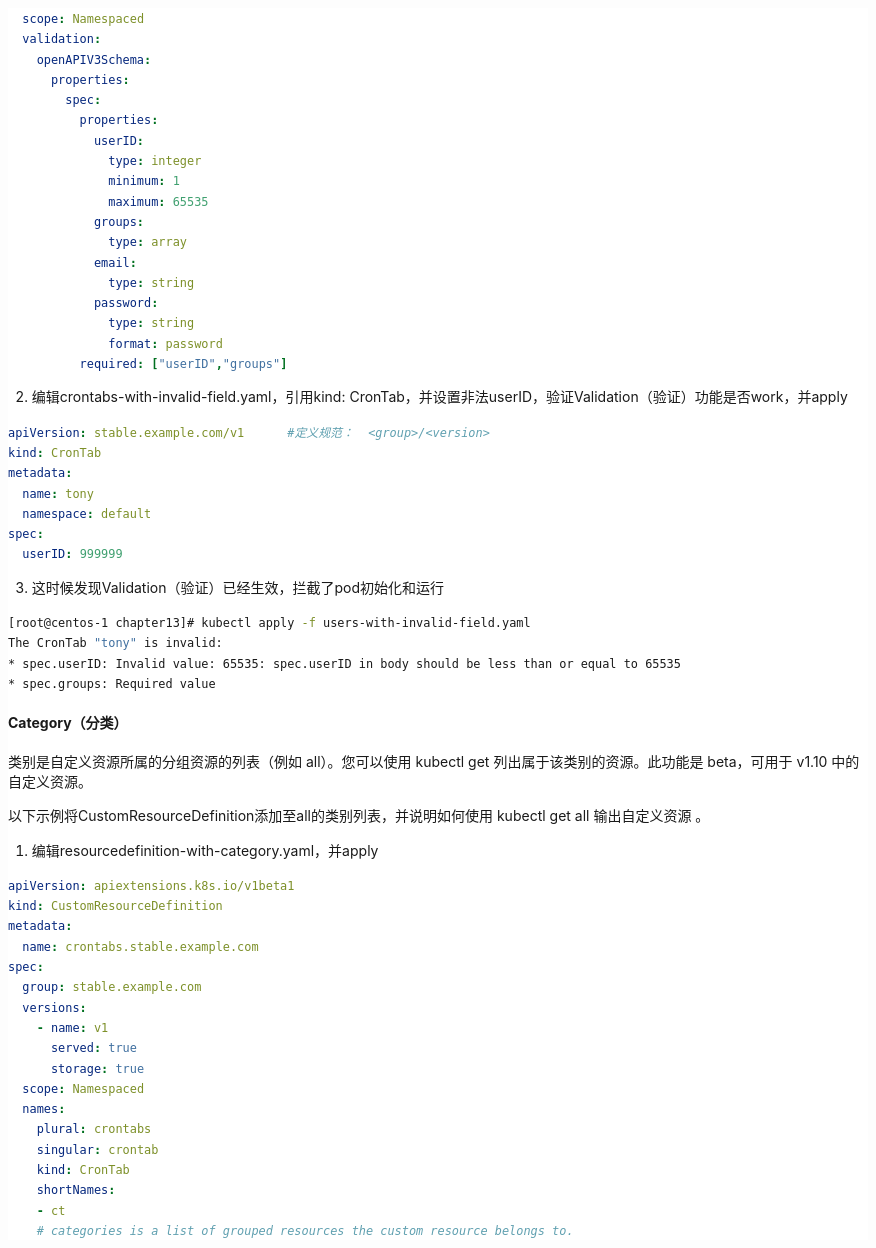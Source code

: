 ```yaml
  scope: Namespaced
  validation:
    openAPIV3Schema:
      properties:
        spec:
          properties:
            userID:
              type: integer
              minimum: 1
              maximum: 65535
            groups:
              type: array
            email:
              type: string
            password:
              type: string
              format: password
          required: ["userID","groups"]
```

2) 编辑crontabs-with-invalid-field.yaml，引用kind: CronTab，并设置非法userID，验证Validation（验证）功能是否work，并apply
```yaml
apiVersion: stable.example.com/v1      #定义规范：  <group>/<version>
kind: CronTab 
metadata:
  name: tony
  namespace: default
spec:
  userID: 999999
```

3) 这时候发现Validation（验证）已经生效，拦截了pod初始化和运行
```bash
[root@centos-1 chapter13]# kubectl apply -f users-with-invalid-field.yaml 
The CronTab "tony" is invalid: 
* spec.userID: Invalid value: 65535: spec.userID in body should be less than or equal to 65535
* spec.groups: Required value

```

#### Category（分类）
类别是自定义资源所属的分组资源的列表（例如 all）。您可以使用 kubectl get <category-name> 列出属于该类别的资源。此功能是 beta，可用于 v1.10 中的自定义资源。

以下示例将CustomResourceDefinition添加至all的类别列表，并说明如何使用 kubectl get all 输出自定义资源 。

1) 编辑resourcedefinition-with-category.yaml，并apply
```yaml
apiVersion: apiextensions.k8s.io/v1beta1
kind: CustomResourceDefinition
metadata:
  name: crontabs.stable.example.com
spec:
  group: stable.example.com
  versions:
    - name: v1
      served: true
      storage: true
  scope: Namespaced
  names:
    plural: crontabs
    singular: crontab
    kind: CronTab
    shortNames:
    - ct
    # categories is a list of grouped resources the custom resource belongs to.
```